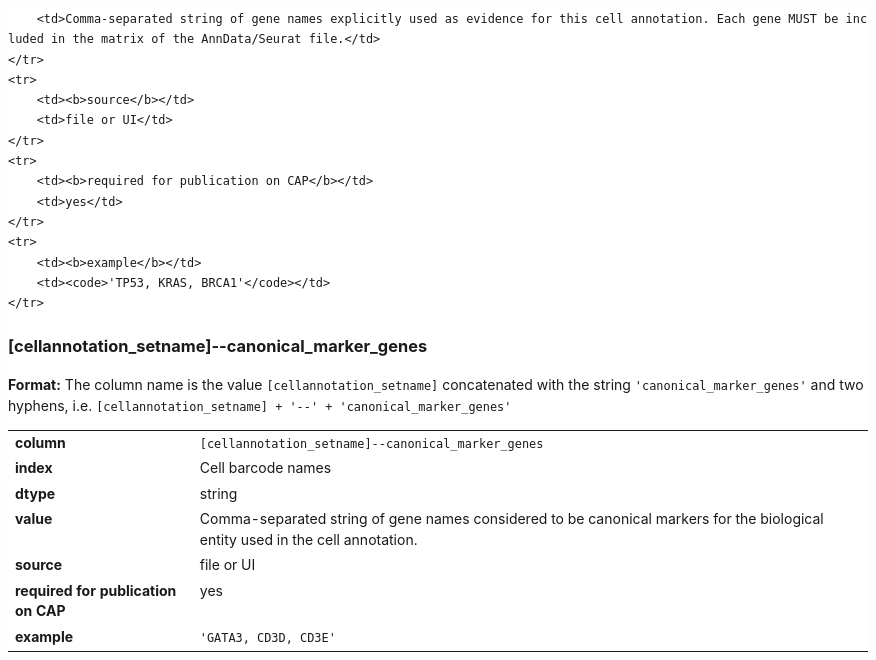   		<td>Comma-separated string of gene names explicitly used as evidence for this cell annotation. Each gene MUST be included in the matrix of the AnnData/Seurat file.</td>
	</tr>
	<tr>
  		<td><b>source</b></td>
  		<td>file or UI</td>
	</tr>
	<tr>
  		<td><b>required for publication on CAP</b></td>
  		<td>yes</td>
	</tr>
	<tr>
  		<td><b>example</b></td>
  		<td><code>'TP53, KRAS, BRCA1'</code></td>
	</tr>
</tbody></table>


### [cellannotation_setname]--canonical_marker_genes

**Format:** The column name is the value `[cellannotation_setname]` concatenated with the string `'canonical_marker_genes'` and two hyphens, i.e. `[cellannotation_setname] + '--' + 'canonical_marker_genes'`

<table><tbody>
	<tr>
  		<td><b>column</b></td>
  		<td><code>[cellannotation_setname]--canonical_marker_genes</code></td>
	</tr>
	<tr>
  		<td><b>index</b></td>
  		<td>Cell barcode names</td>
	</tr>
	<tr>
  		<td><b>dtype</b></td>
  		<td>string</td>
	</tr>
	<tr>
  		<td><b>value</b></td>
  		<td>Comma-separated string of gene names considered to be canonical markers for the biological entity used in the cell annotation.</td>
	</tr>
	<tr>
  		<td><b>source</b></td>
  		<td>file or UI</td>
	</tr>
	<tr>
  		<td><b>required for publication on CAP</b></td>
  		<td>yes</td>
	</tr>
	<tr>
  		<td><b>example</b></td>
  		<td><code>'GATA3, CD3D, CD3E'</code></td>
	</tr>
</tbody></table>


[Cell Ontology]: http://obofoundry.org/ontology/cl.html
[2023-07-20]: https://github.com/obophenotype/cell-ontology/releases/tag/v2023-07-20
[cl.owl]: https://github.com/obophenotype/cell-ontology/releases/download/v2023-07-20/cl.owl
[Experimental Factor Ontology]: http://www.ebi.ac.uk/efo
[2023-07-17 EFO 3.56.0]: https://github.com/EBISPOT/efo/releases/tag/v3.56.0
[efo.owl]: https://github.com/EBISPOT/efo/releases/download/v3.56.0/efo.owl
[Mondo Disease Ontology]: http://obofoundry.org/ontology/mondo.html
[2023-07-03]: https://github.com/monarch-initiative/mondo/releases/tag/v2023-07-03
[mondo.owl]: https://github.com/monarch-initiative/mondo/releases/download/v2023-07-03/mondo.owl
[NCBI organismal classification]: http://obofoundry.org/ontology/ncbitaxon.html
[2023-06-20]: https://github.com/obophenotype/ncbitaxon/releases/tag/v2023-06-20
[ncbitaxon.owl]: https://github.com/obophenotype/ncbitaxon/releases/download/v2023-06-20/ncbitaxon.owl.gz
[Uberon multi-species anatomy ontology]: http://www.obofoundry.org/ontology/uberon.html
[2023-06-28]: https://github.com/obophenotype/uberon/releases/tag/v2023-06-28
[uberon.owl]: https://github.com/obophenotype/uberon/releases/download/v2023-06-28/uberon.owl